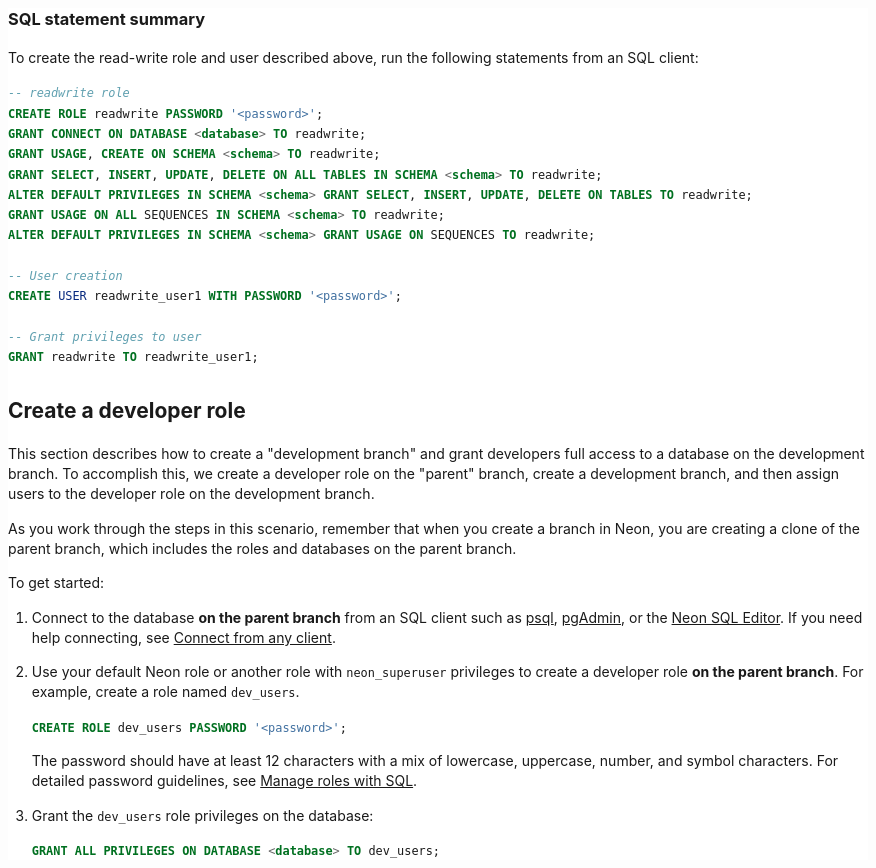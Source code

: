### SQL statement summary

To create the read-write role and user described above, run the following statements from an SQL client:

```sql
-- readwrite role
CREATE ROLE readwrite PASSWORD '<password>';
GRANT CONNECT ON DATABASE <database> TO readwrite;
GRANT USAGE, CREATE ON SCHEMA <schema> TO readwrite;
GRANT SELECT, INSERT, UPDATE, DELETE ON ALL TABLES IN SCHEMA <schema> TO readwrite;
ALTER DEFAULT PRIVILEGES IN SCHEMA <schema> GRANT SELECT, INSERT, UPDATE, DELETE ON TABLES TO readwrite;
GRANT USAGE ON ALL SEQUENCES IN SCHEMA <schema> TO readwrite;
ALTER DEFAULT PRIVILEGES IN SCHEMA <schema> GRANT USAGE ON SEQUENCES TO readwrite;

-- User creation
CREATE USER readwrite_user1 WITH PASSWORD '<password>';

-- Grant privileges to user
GRANT readwrite TO readwrite_user1;
```

## Create a developer role

This section describes how to create a "development branch" and grant developers full access to a database on the development branch. To accomplish this, we create a developer role on the "parent" branch, create a development branch, and then assign users to the developer role on the development branch.

As you work through the steps in this scenario, remember that when you create a branch in Neon, you are creating a clone of the parent branch, which includes the roles and databases on the parent branch.

To get started:

1. Connect to the database **on the parent branch** from an SQL client such as [psql](/docs/connect/query-with-psql-editor), [pgAdmin](https://www.pgadmin.org/), or the [Neon SQL Editor](/docs/get-started-with-neon/query-with-neon-sql-editor). If you need help connecting, see [Connect from any client](/docs/connect/connect-from-any-app).

2. Use your default Neon role or another role with `neon_superuser` privileges to create a developer role **on the parent branch**. For example, create a role named `dev_users`.

   ```sql
   CREATE ROLE dev_users PASSWORD '<password>';
   ```

   The password should have at least 12 characters with a mix of lowercase, uppercase, number, and symbol characters. For detailed password guidelines, see [Manage roles with SQL](/docs/manage/roles#manage-roles-with-sql).

3. Grant the `dev_users` role privileges on the database:

   ```sql
   GRANT ALL PRIVILEGES ON DATABASE <database> TO dev_users;
   ```
